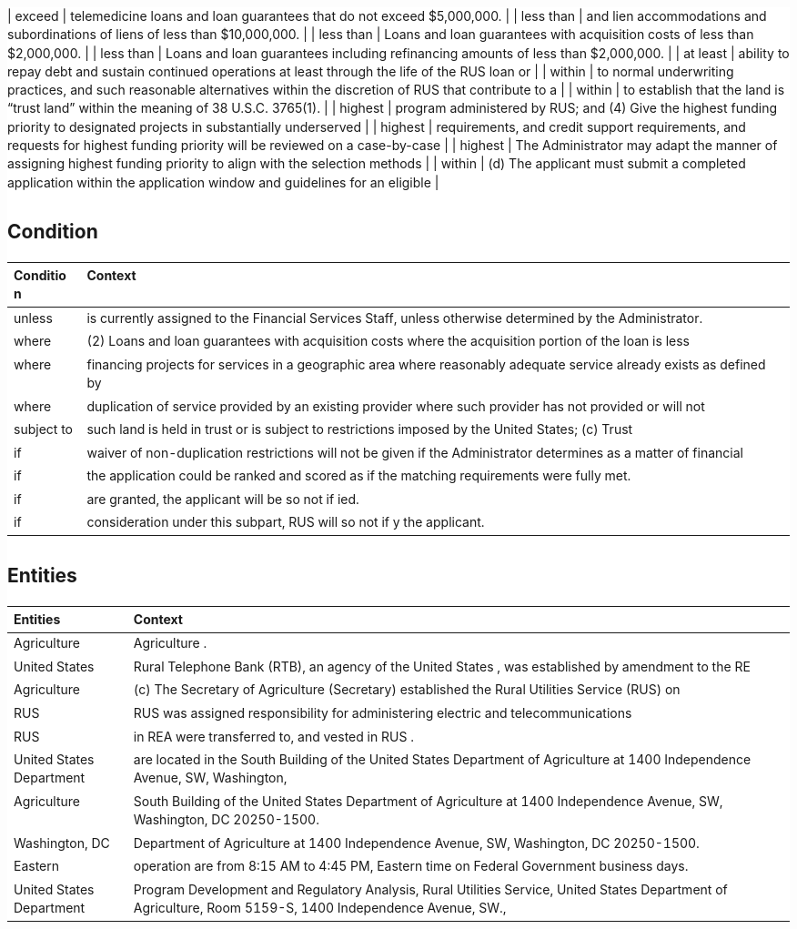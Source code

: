 | exceed        | telemedicine loans and loan guarantees that do not exceed  $5,000,000.                                                                     |
| less than     | and lien accommodations and subordinations of liens of less than  $10,000,000.                                                             |
| less than     | Loans and loan guarantees with acquisition costs of less than  $2,000,000.                                                                 |
| less than     | Loans and loan guarantees including refinancing amounts of less than  $2,000,000.                                                          |
| at least      | ability to repay debt and sustain continued operations at least through the life of the RUS loan or                                        |
| within        | to normal underwriting practices, and such reasonable alternatives within the discretion of RUS that contribute to a                       |
| within        | to establish that the land is &#8220;trust land&#8221; within  the meaning of 38 U.S.C. 3765(1).                                           |
| highest       | program administered by RUS; and (4) Give the highest funding priority to designated projects in substantially underserved                 |
| highest       | requirements, and credit support requirements, and requests for highest funding priority will be reviewed on a case-by-case                |
| highest       | The Administrator may adapt the manner of assigning highest funding priority to align with the selection methods                           |
| within        | (d) The applicant must submit a completed application  within the application window and guidelines for an eligible                        |


## Condition

| Condition   | Context                                                                                                             |
|:------------|:--------------------------------------------------------------------------------------------------------------------|
| unless      | is currently assigned to the Financial Services Staff, unless  otherwise determined by the Administrator.           |
| where       | (2) Loans and loan guarantees with acquisition costs  where the acquisition portion of the loan is less             |
| where       | financing projects for services in a geographic area where reasonably adequate service already exists as defined by |
| where       | duplication of service provided by an existing provider where such provider has not provided or will not            |
| subject to  | such land is held in trust or is subject to restrictions imposed by the United States; (c) Trust                    |
| if          | waiver of non-duplication restrictions will not be given if the Administrator determines as a matter of financial   |
| if          | the application could be ranked and scored as if  the matching requirements were fully met.                         |
| if          | are granted, the applicant will be so not if ied.                                                                   |
| if          | consideration under this subpart, RUS will so not if y the applicant.                                               |


## Entities

| Entities                      | Context                                                                                                                                                    |
|:------------------------------|:-----------------------------------------------------------------------------------------------------------------------------------------------------------|
| Agriculture                   | Agriculture .                                                                                                                                              |
| United States                 | Rural Telephone Bank (RTB), an agency of the United States , was established by amendment to the RE                                                        |
| Agriculture                   | (c) The Secretary of  Agriculture (Secretary) established the Rural Utilities Service (RUS) on                                                             |
| RUS                           | RUS was assigned responsibility for administering electric and telecommunications                                                                          |
| RUS                           | in REA were transferred to, and vested in RUS .                                                                                                            |
| United States Department      | are located in the South Building of the United States Department of Agriculture at 1400 Independence Avenue, SW, Washington,                              |
| Agriculture                   | South Building of the United States Department of Agriculture  at 1400 Independence Avenue, SW, Washington, DC 20250-1500.                                 |
| Washington, DC                | Department of Agriculture at 1400 Independence Avenue, SW, Washington, DC  20250-1500.                                                                     |
| Eastern                       | operation are from 8:15 AM to 4:45 PM, Eastern  time on Federal Government business days.                                                                  |
| United States Department      | Program Development and Regulatory Analysis, Rural Utilities Service, United States Department of Agriculture, Room 5159-S, 1400 Independence Avenue, SW., |